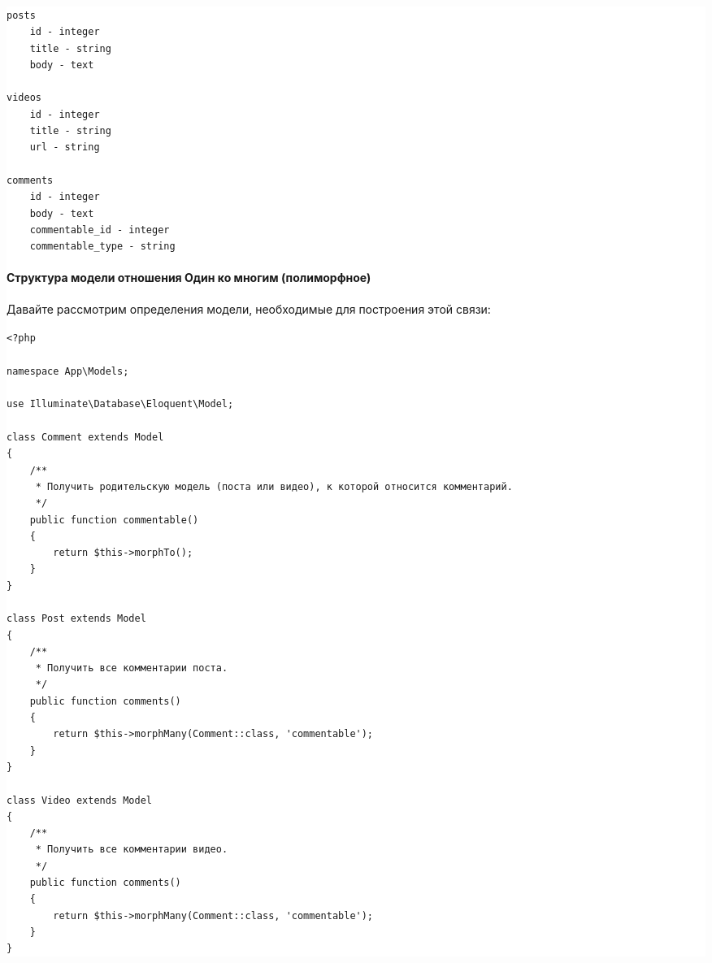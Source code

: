     posts
        id - integer
        title - string
        body - text

    videos
        id - integer
        title - string
        url - string

    comments
        id - integer
        body - text
        commentable_id - integer
        commentable_type - string

<a name="one-to-many-polymorphic-model-structure"></a>
#### Структура модели отношения Один ко многим (полиморфное)

Давайте рассмотрим определения модели, необходимые для построения этой связи:

    <?php

    namespace App\Models;

    use Illuminate\Database\Eloquent\Model;

    class Comment extends Model
    {
        /**
         * Получить родительскую модель (поста или видео), к которой относится комментарий.
         */
        public function commentable()
        {
            return $this->morphTo();
        }
    }

    class Post extends Model
    {
        /**
         * Получить все комментарии поста.
         */
        public function comments()
        {
            return $this->morphMany(Comment::class, 'commentable');
        }
    }

    class Video extends Model
    {
        /**
         * Получить все комментарии видео.
         */
        public function comments()
        {
            return $this->morphMany(Comment::class, 'commentable');
        }
    }
